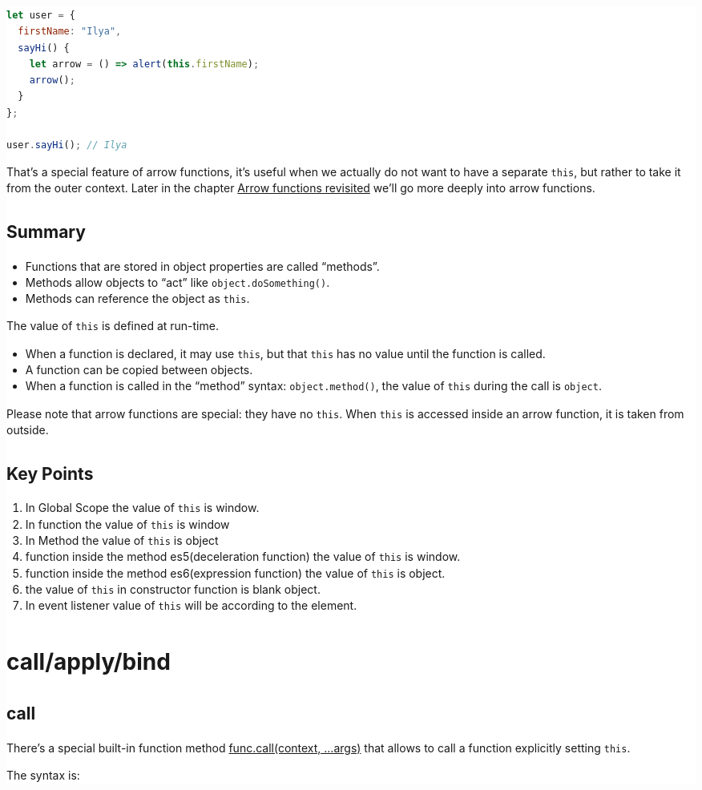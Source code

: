 ```js
let user = {
  firstName: "Ilya",
  sayHi() {
    let arrow = () => alert(this.firstName);
    arrow();
  }
};

user.sayHi(); // Ilya
```

That’s a special feature of arrow functions, it’s useful when we actually do not want to have a separate `this`, but rather to take it from the outer context. Later in the chapter [Arrow functions revisited](https://javascript.info/arrow-functions) we’ll go more deeply into arrow functions.

## Summary

- Functions that are stored in object properties are called “methods”.
- Methods allow objects to “act” like `object.doSomething()`.
- Methods can reference the object as `this`.

The value of `this` is defined at run-time.

- When a function is declared, it may use `this`, but that `this` has no value until the function is called.
- A function can be copied between objects.
- When a function is called in the “method” syntax: `object.method()`, the value of `this` during the call is `object`.

Please note that arrow functions are special: they have no `this`. When `this` is accessed inside an arrow function, it is taken from outside.

## Key Points

1. In Global Scope the value of `this` is window.
2. In function the value of `this` is window
3. In Method the value of `this` is object
4. function inside the method es5(deceleration function) the value of `this` is window.
5. function inside the method es6(expression function) the value of `this` is object.
6. the value of `this` in constructor function is blank object.
7. In event listener value of `this` will be according to the element.

# call/apply/bind

## call

There’s a special built-in function method [func.call(context, …args)](https://developer.mozilla.org/en-US/docs/Web/JavaScript/Reference/Global_Objects/Function/call) that allows to call a function explicitly setting `this`.

The syntax is:
